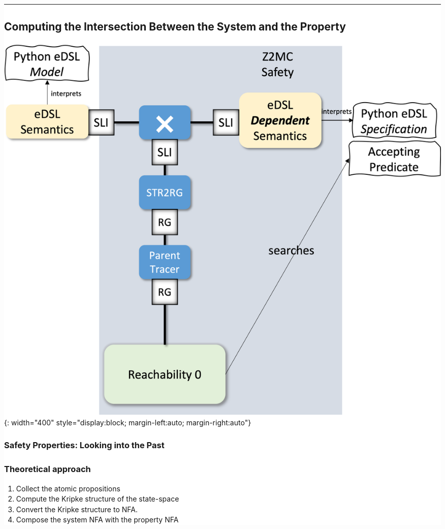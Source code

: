 <hr>

## Computing the Intersection Between the System and the Property

![Progress Overview](/assets/img/z2mc/overview_06.png){: width="400" style="display:block; margin-left:auto; margin-right:auto"}

### Safety Properties: Looking into the Past

### Theoretical approach

1. Collect the atomic propositions
2. Compute the Kripke structure of the state-space
3. Convert the Kripke structure to NFA.
4. Compose the system NFA with the property NFA
